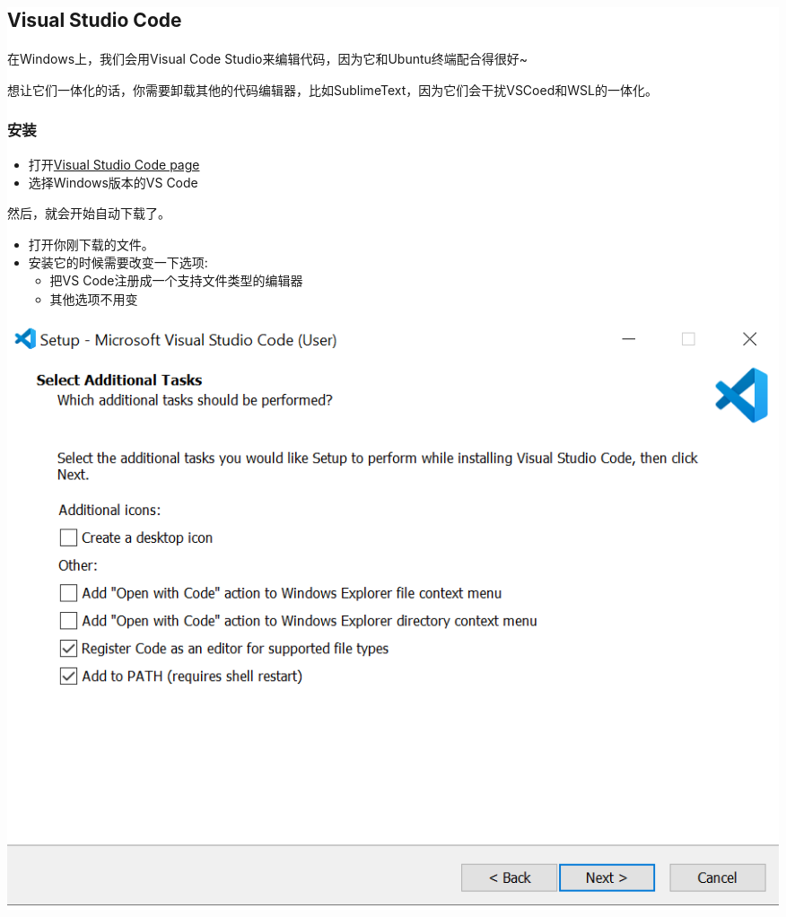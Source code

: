 
## Visual Studio Code

在Windows上，我们会用Visual Code Studio来编辑代码，因为它和Ubuntu终端配合得很好~

想让它们一体化的话，你需要卸载其他的代码编辑器，比如SublimeText，因为它们会干扰VSCoed和WSL的一体化。

### 安装
- 打开[Visual Studio Code page](https://code.visualstudio.com/download)
- 选择Windows版本的VS Code


然后，就会开始自动下载了。

- 打开你刚下载的文件。
- 安装它的时候需要改变一下选项:
    - 把VS Code注册成一个支持文件类型的编辑器
    - 其他选项不用变

![VS Code install](images/vscode-install.png)
